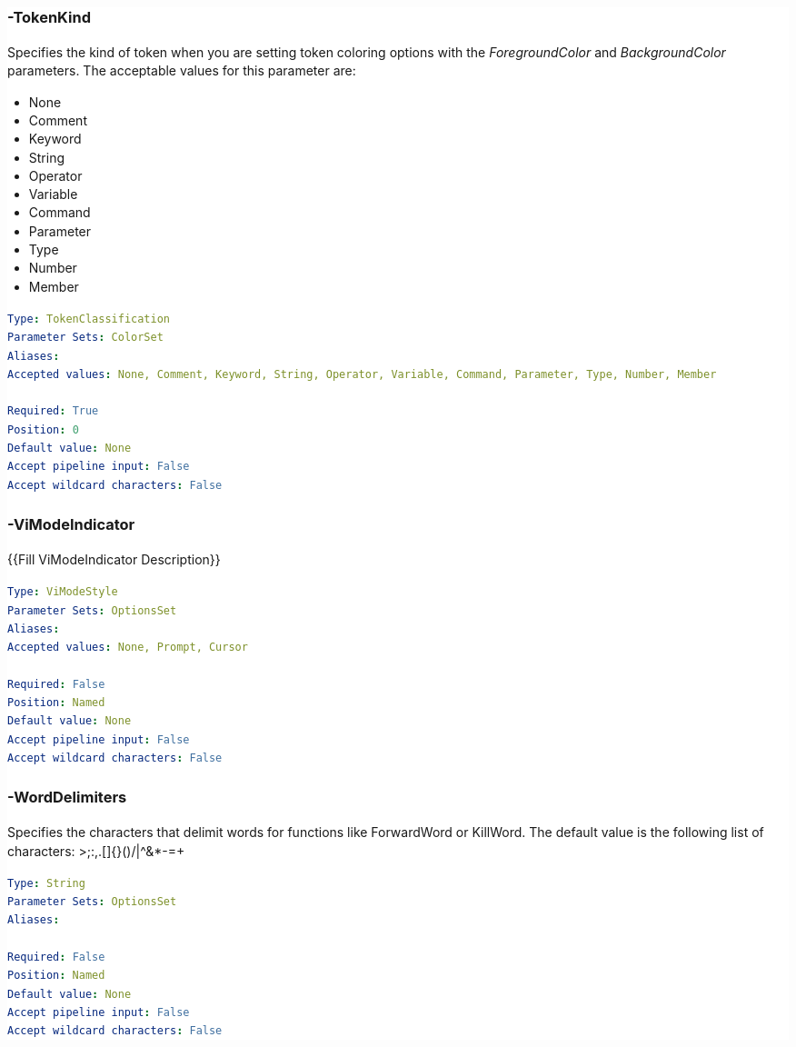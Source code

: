 ### -TokenKind
Specifies the kind of token when you are setting token coloring options with the *ForegroundColor* and *BackgroundColor* parameters.
The acceptable values for this parameter are:

- None 
- Comment 
- Keyword 
- String 
- Operator 
- Variable 
- Command 
- Parameter 
- Type 
- Number 
- Member

```yaml
Type: TokenClassification
Parameter Sets: ColorSet
Aliases: 
Accepted values: None, Comment, Keyword, String, Operator, Variable, Command, Parameter, Type, Number, Member

Required: True
Position: 0
Default value: None
Accept pipeline input: False
Accept wildcard characters: False
```

### -ViModeIndicator
{{Fill ViModeIndicator Description}}

```yaml
Type: ViModeStyle
Parameter Sets: OptionsSet
Aliases: 
Accepted values: None, Prompt, Cursor

Required: False
Position: Named
Default value: None
Accept pipeline input: False
Accept wildcard characters: False
```

### -WordDelimiters
Specifies the characters that delimit words for functions like ForwardWord or KillWord.
The default value is the following list of characters: \>;:,.\[\]{}()/\|^&*-=+

```yaml
Type: String
Parameter Sets: OptionsSet
Aliases: 

Required: False
Position: Named
Default value: None
Accept pipeline input: False
Accept wildcard characters: False
```

